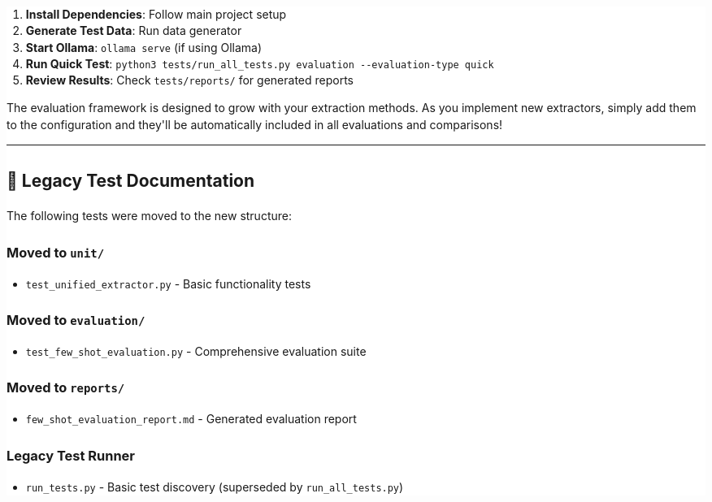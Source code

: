 1. **Install Dependencies**: Follow main project setup
2. **Generate Test Data**: Run data generator
3. **Start Ollama**: `ollama serve` (if using Ollama)
4. **Run Quick Test**: `python3 tests/run_all_tests.py evaluation --evaluation-type quick`
5. **Review Results**: Check `tests/reports/` for generated reports

The evaluation framework is designed to grow with your extraction methods. As you implement new extractors, simply add them to the configuration and they'll be automatically included in all evaluations and comparisons!

---

## 📜 Legacy Test Documentation

The following tests were moved to the new structure:

### Moved to `unit/`
- `test_unified_extractor.py` - Basic functionality tests

### Moved to `evaluation/`
- `test_few_shot_evaluation.py` - Comprehensive evaluation suite

### Moved to `reports/`
- `few_shot_evaluation_report.md` - Generated evaluation report

### Legacy Test Runner
- `run_tests.py` - Basic test discovery (superseded by `run_all_tests.py`)
